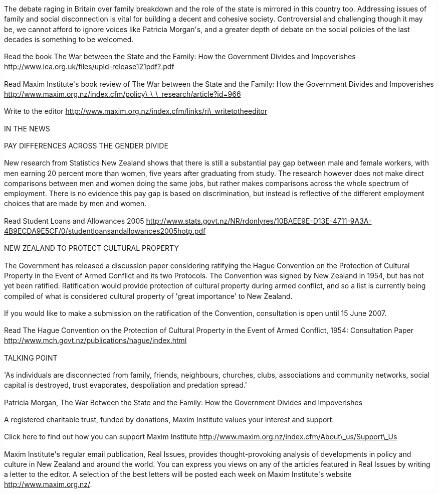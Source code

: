 The debate raging in Britain over family breakdown and the role of the state is mirrored in this country too. Addressing issues of family and social disconnection is vital for building a decent and cohesive society. Controversial and challenging though it may be, we cannot afford to ignore voices like Patricia Morgan's, and a greater depth of debate on the social policies of the last decades is something to be welcomed.

Read the book The War between the State and the Family: How the Government Divides and Impoverishes http://www.iea.org.uk/files/upld-release121pdf?.pdf

Read Maxim Institute's book review of The War between the State and the Family: How the Government Divides and Impoverishes http://www.maxim.org.nz/index.cfm/policy\_\_\_research/article?id=966

Write to the editor http://www.maxim.org.nz/index.cfm/links/ri\_writetotheeditor

IN THE NEWS

PAY DIFFERENCES ACROSS THE GENDER DIVIDE

New research from Statistics New Zealand shows that there is still a substantial pay gap between male and female workers, with men earning 20 percent more than women, five years after graduating from study. The research however does not make direct comparisons between men and women doing the same jobs, but rather makes comparisons across the whole spectrum of employment. There is no evidence this pay gap is based on discrimination, but instead is reflective of the different employment choices that are made by men and women.

Read Student Loans and Allowances 2005 http://www.stats.govt.nz/NR/rdonlyres/10BAEE9E-D13E-4711-9A3A-4B9ECDA9E5CF/0/studentloansandallowances2005hotp.pdf

NEW ZEALAND TO PROTECT CULTURAL PROPERTY

The Government has released a discussion paper considering ratifying the Hague Convention on the Protection of Cultural Property in the Event of Armed Conflict and its two Protocols. The Convention was signed by New Zealand in 1954, but has not yet been ratified. Ratification would provide protection of cultural property during armed conflict, and so a list is currently being compiled of what is considered cultural property of 'great importance' to New Zealand.

If you would like to make a submission on the ratification of the Convention, consultation is open until 15 June 2007.

Read The Hague Convention on the Protection of Cultural Property in the Event of Armed Conflict, 1954: Consultation Paper http://www.mch.govt.nz/publications/hague/index.html

TALKING POINT

'As individuals are disconnected from family, friends, neighbours, churches, clubs, associations and community networks, social capital is destroyed, trust evaporates, despoliation and predation spread.'

Patricia Morgan, The War Between the State and the Family: How the Government Divides and Impoverishes

A registered charitable trust, funded by donations, Maxim Institute values your interest and support.

Click here to find out how you can support Maxim Institute http://www.maxim.org.nz/index.cfm/About\_us/Support\_Us

Maxim Institute's regular email publication, Real Issues, provides thought-provoking analysis of developments in policy and culture in New Zealand and around the world. You can express you views on any of the articles featured in Real Issues by writing a letter to the editor. A selection of the best letters will be posted each week on Maxim Institute's website http://www.maxim.org.nz/.
